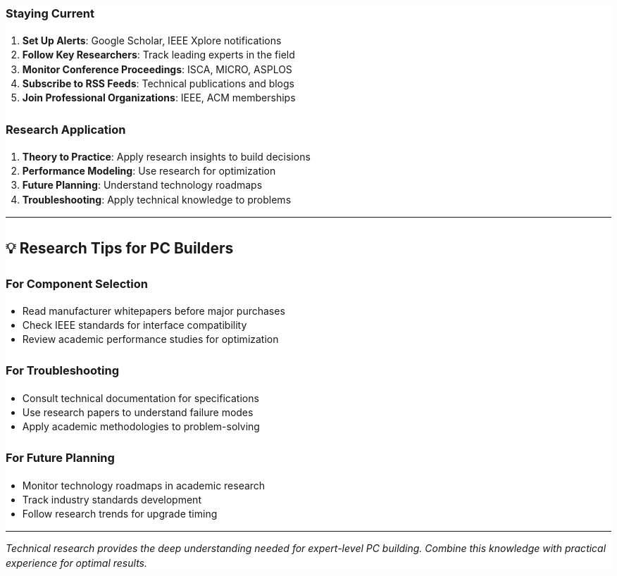 ### **Staying Current**
1. **Set Up Alerts**: Google Scholar, IEEE Xplore notifications
2. **Follow Key Researchers**: Track leading experts in the field
3. **Monitor Conference Proceedings**: ISCA, MICRO, ASPLOS
4. **Subscribe to RSS Feeds**: Technical publications and blogs
5. **Join Professional Organizations**: IEEE, ACM memberships

### **Research Application**
1. **Theory to Practice**: Apply research insights to build decisions
2. **Performance Modeling**: Use research for optimization
3. **Future Planning**: Understand technology roadmaps
4. **Troubleshooting**: Apply technical knowledge to problems

---

## 💡 **Research Tips for PC Builders**

### **For Component Selection**
- Read manufacturer whitepapers before major purchases
- Check IEEE standards for interface compatibility
- Review academic performance studies for optimization

### **For Troubleshooting**
- Consult technical documentation for specifications
- Use research papers to understand failure modes
- Apply academic methodologies to problem-solving

### **For Future Planning**
- Monitor technology roadmaps in academic research
- Track industry standards development
- Follow research trends for upgrade timing

---

*Technical research provides the deep understanding needed for expert-level PC building. Combine this knowledge with practical experience for optimal results.*
